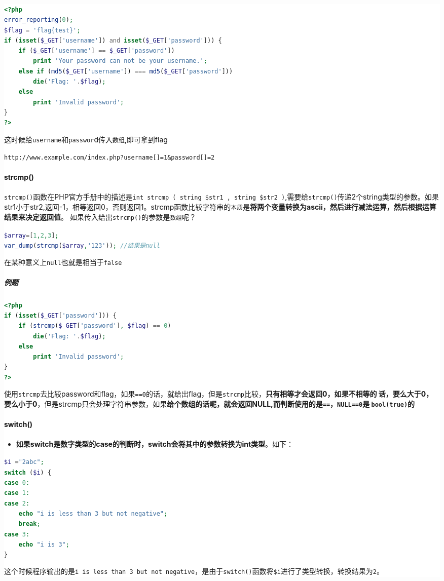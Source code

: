 ```php
<?php
error_reporting(0);
$flag = 'flag{test}';
if (isset($_GET['username']) and isset($_GET['password'])) {
    if ($_GET['username'] == $_GET['password'])
        print 'Your password can not be your username.';
    else if (md5($_GET['username']) === md5($_GET['password']))
        die('Flag: '.$flag);
    else
        print 'Invalid password';
}
?>
```
这时候给`username`和`passwor`d传入`数组`,即可拿到flag
```
http://www.example.com/index.php?username[]=1&password[]=2
```

#### strcmp()
`strcmp()`函数在PHP官方手册中的描述是`int strcmp ( string $str1 , string $str2 )`,需要给`strcmp()`传递2个string类型的参数。如果str1小于str2,返回-1，相等返回0，否则返回1。strcmp函数比较字符串的`本质`是**将两个变量转换为ascii，然后进行减法运算，然后根据运算结果来决定返回值**。
如果传入给出`strcmp()`的参数是`数组`呢？

```php
$array=[1,2,3];
var_dump(strcmp($array,'123')); //结果是null
```

在某种意义上`null`也就是相当于`false`

##### 例题
```php
<?php 
if (isset($_GET['password'])) {  
    if (strcmp($_GET['password'], $flag) == 0)  
        die('Flag: '.$flag);  
    else  
        print 'Invalid password';  
}
?>
```
使用`strcmp`去比较password和flag，如果`==0`的话，就给出flag，但是`strcmp`比较，**只有相等才会返回0，如果不相等的 话，要么大于0，要么小于0**，但是strcmp只会处理字符串参数，如果**给个数组的话呢，就会返回NULL,而判断使用的是`==`，`NULL==0`是 `bool(true)`的**

#### switch()
* **如果switch是数字类型的case的判断时，switch会将其中的参数转换为int类型**。如下：

```php
$i ="2abc";
switch ($i) {
case 0:
case 1:
case 2:
    echo "i is less than 3 but not negative";
    break;
case 3:
    echo "i is 3";
}
```
这个时候程序输出的是`i is less than 3 but not negative`，是由于`switch()`函数将`$i`进行了类型转换，转换结果为`2`。
